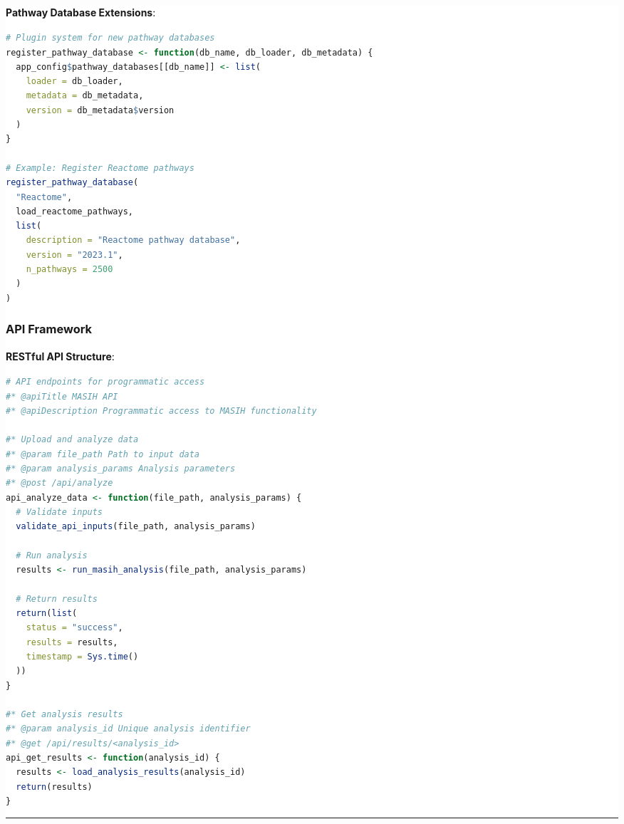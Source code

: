 **Pathway Database Extensions**:
```r
# Plugin system for new pathway databases
register_pathway_database <- function(db_name, db_loader, db_metadata) {
  app_config$pathway_databases[[db_name]] <- list(
    loader = db_loader,
    metadata = db_metadata,
    version = db_metadata$version
  )
}

# Example: Register Reactome pathways
register_pathway_database(
  "Reactome",
  load_reactome_pathways,
  list(
    description = "Reactome pathway database",
    version = "2023.1",
    n_pathways = 2500
  )
)
```

### API Framework

**RESTful API Structure**:
```r
# API endpoints for programmatic access
#* @apiTitle MASIH API
#* @apiDescription Programmatic access to MASIH functionality

#* Upload and analyze data
#* @param file_path Path to input data
#* @param analysis_params Analysis parameters
#* @post /api/analyze
api_analyze_data <- function(file_path, analysis_params) {
  # Validate inputs
  validate_api_inputs(file_path, analysis_params)
  
  # Run analysis
  results <- run_masih_analysis(file_path, analysis_params)
  
  # Return results
  return(list(
    status = "success",
    results = results,
    timestamp = Sys.time()
  ))
}

#* Get analysis results
#* @param analysis_id Unique analysis identifier
#* @get /api/results/<analysis_id>
api_get_results <- function(analysis_id) {
  results <- load_analysis_results(analysis_id)
  return(results)
}
```

---